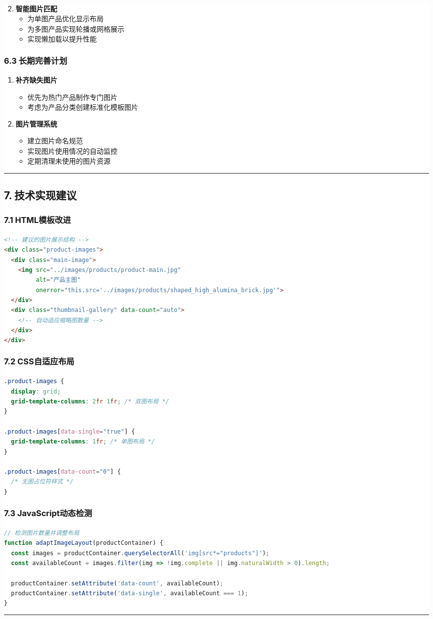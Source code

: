2. **智能图片匹配**
   - 为单图产品优化显示布局
   - 为多图产品实现轮播或网格展示
   - 实现懒加载以提升性能

### 6.3 长期完善计划
1. **补齐缺失图片**
   - 优先为热门产品制作专门图片
   - 考虑为产品分类创建标准化模板图片

2. **图片管理系统**
   - 建立图片命名规范
   - 实现图片使用情况的自动监控
   - 定期清理未使用的图片资源

---

## 7. 技术实现建议

### 7.1 HTML模板改进
```html
<!-- 建议的图片展示结构 -->
<div class="product-images">
  <div class="main-image">
    <img src="../images/products/product-main.jpg"
         alt="产品主图"
         onerror="this.src='../images/products/shaped_high_alumina_brick.jpg'">
  </div>
  <div class="thumbnail-gallery" data-count="auto">
    <!-- 自动适应缩略图数量 -->
  </div>
</div>
```

### 7.2 CSS自适应布局
```css
.product-images {
  display: grid;
  grid-template-columns: 2fr 1fr; /* 双图布局 */
}

.product-images[data-single="true"] {
  grid-template-columns: 1fr; /* 单图布局 */
}

.product-images[data-count="0"] {
  /* 无图占位符样式 */
}
```

### 7.3 JavaScript动态检测
```javascript
// 检测图片数量并调整布局
function adaptImageLayout(productContainer) {
  const images = productContainer.querySelectorAll('img[src*="products"]');
  const availableCount = images.filter(img => !img.complete || img.naturalWidth > 0).length;

  productContainer.setAttribute('data-count', availableCount);
  productContainer.setAttribute('data-single', availableCount === 1);
}
```

---
